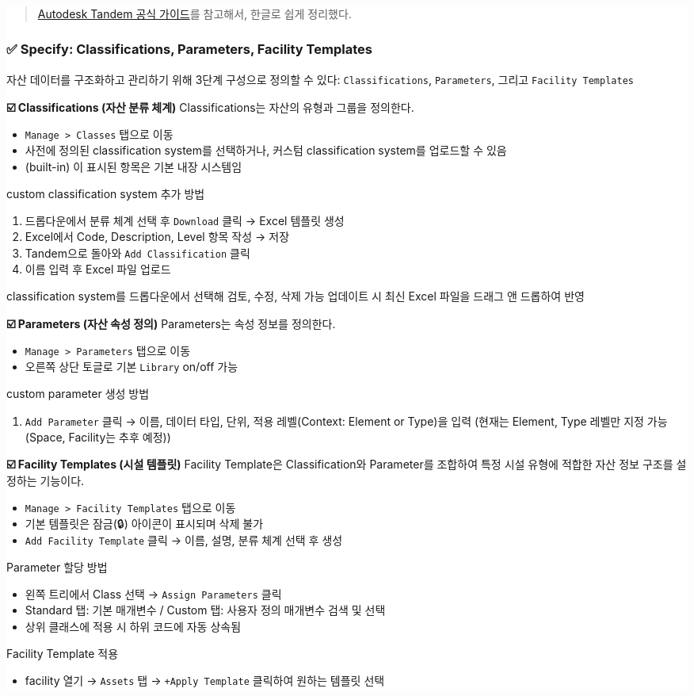 <blockquote>
<p><a href="https://help.autodesk.com/view/TANDEM/ENU/?guid=tandem-facilities-overview">Autodesk Tandem 공식 가이드</a>를 참고해서, 한글로 쉽게 정리했다.</p>
</blockquote>
<h3 id="✅-specify-classifications-parameters-facility-templates">✅ Specify: Classifications, Parameters, Facility Templates</h3>
<p>자산 데이터를 구조화하고 관리하기 위해 3단계 구성으로 정의할 수 있다: 
<code>Classifications</code>, <code>Parameters</code>, 그리고 <code>Facility Templates</code></p>
<p><strong>☑️ Classifications (자산 분류 체계)</strong>
Classifications는 자산의 유형과 그룹을 정의한다.</p>
<ul>
<li><code>Manage &gt; Classes</code> 탭으로 이동</li>
<li>사전에 정의된 classification system를 선택하거나, 커스텀 classification system를 업로드할 수 있음</li>
<li>(built-in) 이 표시된 항목은 기본 내장 시스템임
<img alt="" src="https://velog.velcdn.com/images/yena121/post/373ae4ae-9565-48a2-9a8f-eff7a8ed293f/image.png" /></li>
</ul>
<p>custom classification system 추가 방법</p>
<ol>
<li>드롭다운에서 분류 체계 선택 후 <code>Download</code> 클릭 → Excel 템플릿 생성</li>
<li>Excel에서 Code, Description, Level 항목 작성 → 저장</li>
<li>Tandem으로 돌아와 <code>Add Classification</code> 클릭</li>
<li>이름 입력 후 Excel 파일 업로드
<img alt="" src="https://velog.velcdn.com/images/yena121/post/70315424-0aab-446f-b0b0-b4bf37ea606a/image.png" /></li>
</ol>
<p>classification system를 드롭다운에서 선택해 검토, 수정, 삭제 가능
업데이트 시 최신 Excel 파일을 드래그 앤 드롭하여 반영</p>
<p><strong>☑️ Parameters (자산 속성 정의)</strong>
Parameters는 속성 정보를 정의한다.</p>
<ul>
<li><code>Manage &gt; Parameters</code> 탭으로 이동</li>
<li>오른쪽 상단 토글로 기본 <code>Library</code> on/off 가능
<img alt="" src="https://velog.velcdn.com/images/yena121/post/660b86ed-100b-40a2-b4de-d19636ca7eb5/image.png" /></li>
</ul>
<p>custom parameter 생성 방법</p>
<ol>
<li><code>Add Parameter</code> 클릭 → 이름, 데이터 타입, 단위, 적용 레벨(Context: Element or Type)을 입력 (현재는 Element, Type 레벨만 지정 가능 (Space, Facility는 추후 예정))
<img alt="" src="https://velog.velcdn.com/images/yena121/post/8be209bf-a256-48af-a7c1-b002f063f701/image.png" /></li>
</ol>
<p><strong>☑️ Facility Templates (시설 템플릿)</strong>
Facility Template은 Classification와 Parameter를 조합하여 특정 시설 유형에 적합한 자산 정보 구조를 설정하는 기능이다.</p>
<ul>
<li><code>Manage &gt; Facility Templates</code> 탭으로 이동</li>
<li>기본 템플릿은 잠금(🔒) 아이콘이 표시되며 삭제 불가</li>
<li><code>Add Facility Template</code> 클릭 → 이름, 설명, 분류 체계 선택 후 생성
<img alt="" src="https://velog.velcdn.com/images/yena121/post/48578c2c-2175-4338-a7cd-a6ba94ae6916/image.png" /></li>
</ul>
<p>Parameter 할당 방법</p>
<ul>
<li>왼쪽 트리에서 Class 선택 → <code>Assign Parameters</code> 클릭</li>
<li>Standard 탭: 기본 매개변수 / Custom 탭: 사용자 정의 매개변수 검색 및 선택</li>
<li>상위 클래스에 적용 시 하위 코드에 자동 상속됨
<img alt="" src="https://velog.velcdn.com/images/yena121/post/a760d4ed-54fc-4be5-a39c-09e92cc48f66/image.png" /></li>
</ul>
<p>Facility Template 적용</p>
<ul>
<li>facility 열기 → <code>Assets</code> 탭 → <code>+Apply Template</code> 클릭하여 원하는 템플릿 선택
<img alt="" src="https://velog.velcdn.com/images/yena121/post/73b5ccf1-b74d-410c-a285-d42651f48874/image.png" /></li>
</ul>